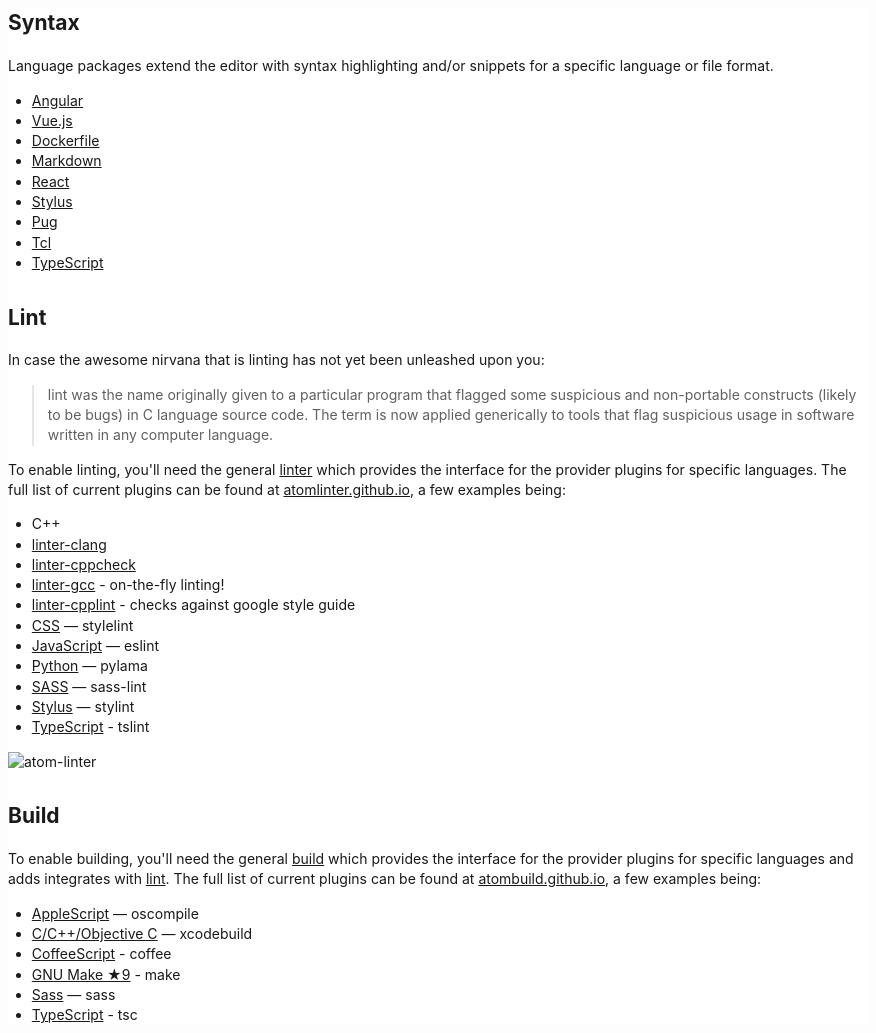 ## Syntax

Language packages extend the editor with syntax highlighting and/or
snippets for a specific language or file format.

 - [Angular](https://atom.io/packages/angularjs)
 - [Vue.js](https://atom.io/packages/language-vue)
 - [Dockerfile](https://atom.io/packages/language-docker)
 - [Markdown](https://atom.io/packages/language-markdown)
 - [React](https://atom.io/packages/react)
 - [Stylus](https://atom.io/packages/stylus)
 - [Pug](https://atom.io/packages/language-pug)
 - [Tcl](https://atom.io/packages/language-tcl)
 - [TypeScript](https://atom.io/packages/atom-typescript)

## Lint

In case the awesome nirvana that is linting has not yet been unleashed upon you:
> lint was the name originally given to a particular program that flagged some suspicious and non-portable constructs (likely to be bugs) in C language source code. The term is now applied generically to tools that flag suspicious usage in software written in any computer language.

To enable linting, you'll need the general [linter](https://atom.io/packages/linter) which provides the interface for the provider plugins for specific languages. The full list of current plugins can be found at [atomlinter.github.io](http://atomlinter.github.io/), a few examples being:

 - C++
  - [linter-clang](https://atom.io/packages/linter-clang)
  - [linter-cppcheck](https://atom.io/packages/linter-cppcheck)
  - [linter-gcc](https://atom.io/packages/linter-gcc) - on-the-fly linting!
  - [linter-cpplint](https://atom.io/packages/linter-cpplint) - checks against google style guide
 - [CSS](https://atom.io/packages/linter-stylelint) — stylelint
 - [JavaScript](https://atom.io/packages/linter-eslint) — eslint
 - [Python](https://atom.io/packages/linter-pylama) — pylama
 - [SASS](https://atom.io/packages/linter-sass-lint) — sass-lint
 - [Stylus](https://atom.io/packages/linter-stylint) — stylint
 - [TypeScript](https://atom.io/packages/linter-tslint) - tslint

 ![atom-linter](https://camo.githubusercontent.com/70b6e697c9d793642414b4ea6d08dbb9678877b3/687474703a2f2f672e7265636f726469742e636f2f313352666d6972507a322e676966)

## Build

To enable building, you'll need the general [build](https://atom.io/packages/build) which provides the interface for the provider plugins for specific languages and adds integrates with [lint](#lint). The full list of current plugins can be found at [atombuild.github.io](http://atombuild.github.io/), a few examples being:

 - [AppleScript](https://atom.io/packages/build-applescript) — oscompile
 - [C/C++/Objective C](https://atom.io/packages/build-xcodebuild) — xcodebuild
 - [CoffeeScript](https://atom.io/packages/build-coffee) - coffee
 - [GNU Make ★9](https://github.com/AtomBuild/atom-build-make) - make
 - [Sass](https://atom.io/packages/build-sass) — sass
 - [TypeScript](https://atom.io/packages/build-tsc) - tsc
